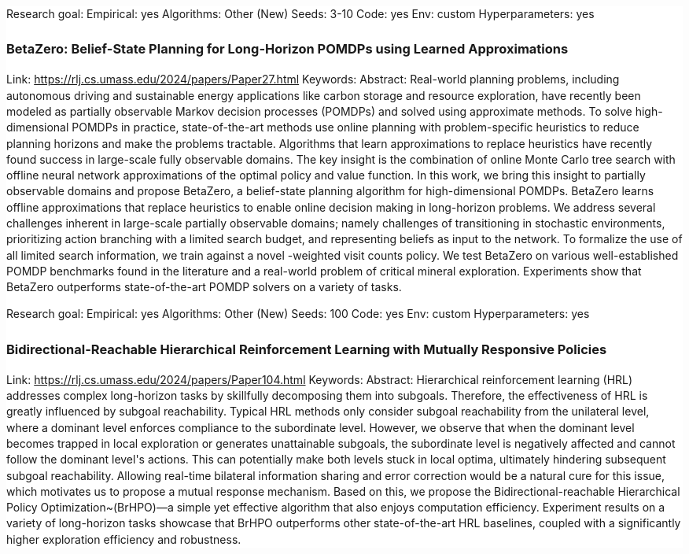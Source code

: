 Research goal: 
Empirical: yes
Algorithms: Other (New)
Seeds: 3-10
Code: yes
Env: custom
Hyperparameters: yes

###  BetaZero: Belief-State Planning for Long-Horizon POMDPs using Learned Approximations
Link: https://rlj.cs.umass.edu/2024/papers/Paper27.html
Keywords: 
Abstract: Real-world planning problems, including autonomous driving and sustainable energy applications like carbon storage and resource exploration, have recently been modeled as partially observable Markov decision processes (POMDPs) and solved using approximate methods. To solve high-dimensional POMDPs in practice, state-of-the-art methods use online planning with problem-specific heuristics to reduce planning horizons and make the problems tractable. Algorithms that learn approximations to replace heuristics have recently found success in large-scale fully observable domains. The key insight is the combination of online Monte Carlo tree search with offline neural network approximations of the optimal policy and value function. In this work, we bring this insight to partially observable domains and propose BetaZero, a belief-state planning algorithm for high-dimensional POMDPs. BetaZero learns offline approximations that replace heuristics to enable online decision making in long-horizon problems. We address several challenges inherent in large-scale partially observable domains; namely challenges of transitioning in stochastic environments, prioritizing action branching with a limited search budget, and representing beliefs as input to the network. To formalize the use of all limited search information, we train against a novel -weighted visit counts policy. We test BetaZero on various well-established POMDP benchmarks found in the literature and a real-world problem of critical mineral exploration. Experiments show that BetaZero outperforms state-of-the-art POMDP solvers on a variety of tasks. 

Research goal: 
Empirical: yes
Algorithms: Other (New)
Seeds: 100
Code: yes
Env: custom
Hyperparameters: yes

###  Bidirectional-Reachable Hierarchical Reinforcement Learning with Mutually Responsive Policies
Link: https://rlj.cs.umass.edu/2024/papers/Paper104.html
Keywords: 
Abstract: Hierarchical reinforcement learning (HRL) addresses complex long-horizon tasks by skillfully decomposing them into subgoals. Therefore, the effectiveness of HRL is greatly influenced by subgoal reachability. Typical HRL methods only consider subgoal reachability from the unilateral level, where a dominant level enforces compliance to the subordinate level. However, we observe that when the dominant level becomes trapped in local exploration or generates unattainable subgoals, the subordinate level is negatively affected and cannot follow the dominant level's actions. This can potentially make both levels stuck in local optima, ultimately hindering subsequent subgoal reachability. Allowing real-time bilateral information sharing and error correction would be a natural cure for this issue, which motivates us to propose a mutual response mechanism. Based on this, we propose the Bidirectional-reachable Hierarchical Policy Optimization~(BrHPO)—a simple yet effective algorithm that also enjoys computation efficiency. Experiment results on a variety of long-horizon tasks showcase that BrHPO outperforms other state-of-the-art HRL baselines, coupled with a significantly higher exploration efficiency and robustness. 
